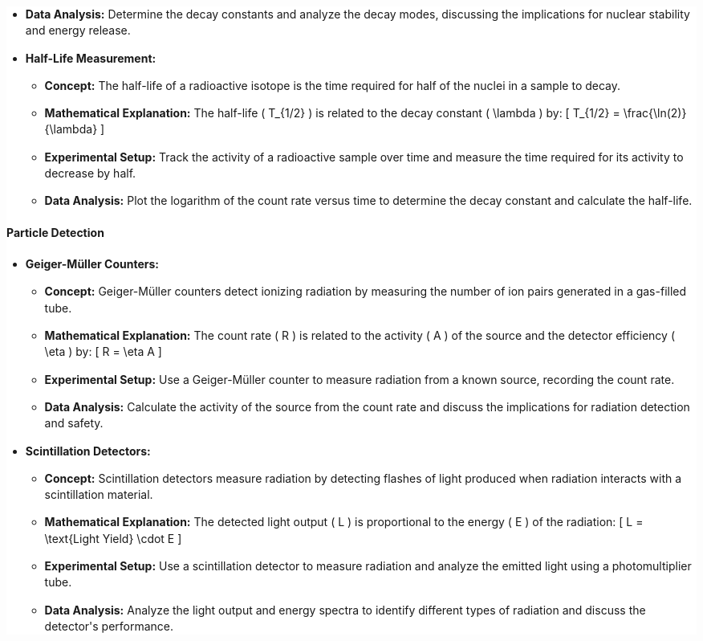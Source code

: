   - **Data Analysis:**
    Determine the decay constants and analyze the decay modes, discussing the implications for nuclear stability and energy release.

- **Half-Life Measurement:**

  - **Concept:**
    The half-life of a radioactive isotope is the time required for half of the nuclei in a sample to decay.

  - **Mathematical Explanation:**
    The half-life \( T_{1/2} \) is related to the decay constant \( \lambda \) by:
    \[
    T_{1/2} = \frac{\ln(2)}{\lambda}
    \]

  - **Experimental Setup:**
    Track the activity of a radioactive sample over time and measure the time required for its activity to decrease by half.

  - **Data Analysis:**
    Plot the logarithm of the count rate versus time to determine the decay constant and calculate the half-life.

#### **Particle Detection**

- **Geiger-Müller Counters:**

  - **Concept:**
    Geiger-Müller counters detect ionizing radiation by measuring the number of ion pairs generated in a gas-filled tube.

  - **Mathematical Explanation:**
    The count rate \( R \) is related to the activity \( A \) of the source and the detector efficiency \( \eta \) by:
    \[
    R = \eta A
    \]

  - **Experimental Setup:**
    Use a Geiger-Müller counter to measure radiation from a known source, recording the count rate.

  - **Data Analysis:**
    Calculate the activity of the source from the count rate and discuss the implications for radiation detection and safety.

- **Scintillation Detectors:**

  - **Concept:**
    Scintillation detectors measure radiation by detecting flashes of light produced when radiation interacts with a scintillation material.

  - **Mathematical Explanation:**
    The detected light output \( L \) is proportional to the energy \( E \) of the radiation:
    \[
    L = \text{Light Yield} \cdot E
    \]

  - **Experimental Setup:**
    Use a scintillation detector to measure radiation and analyze the emitted light using a photomultiplier tube.

  - **Data Analysis:**
    Analyze the light output and energy spectra to identify different types of radiation and discuss the detector's performance.
